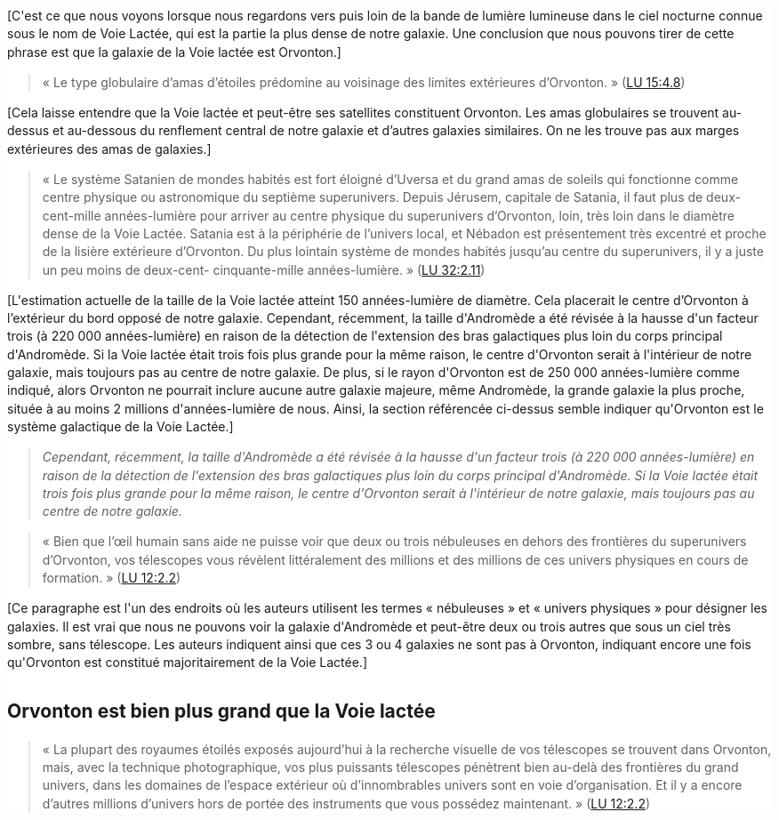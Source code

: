 [C'est ce que nous voyons lorsque nous regardons vers puis loin de la bande de lumière lumineuse dans le ciel nocturne connue sous le nom de Voie Lactée, qui est la partie la plus dense de notre galaxie. Une conclusion que nous pouvons tirer de cette phrase est que la galaxie de la Voie lactée est Orvonton.]

> « Le type globulaire d’amas d’étoiles prédomine au voisinage des limites extérieures d’Orvonton. » (<a id="a65_102"></a>[LU 15:4.8](/fr/The_Urantia_Book/15#p4_8))

[Cela laisse entendre que la Voie lactée et peut-être ses satellites constituent Orvonton. Les amas globulaires se trouvent au-dessus et au-dessous du renflement central de notre galaxie et d’autres galaxies similaires. On ne les trouve pas aux marges extérieures des amas de galaxies.]

> « Le système Satanien de mondes habités est fort éloigné d’Uversa et du grand amas de soleils qui fonctionne comme centre physique ou astronomique du septième superunivers. Depuis Jérusem, capitale de Satania, il faut plus de deux-cent-mille années-lumière pour arriver au centre physique du superunivers d’Orvonton, loin, très loin dans le diamètre dense de la Voie Lactée. Satania est à la périphérie de l’univers local, et Nébadon est présentement très excentré et proche de la lisière extérieure d’Orvonton. Du plus lointain système de mondes habités jusqu’au centre du superunivers, il y a juste un peu moins de deux-cent- cinquante-mille années-lumière. » (<a id="a69_665"></a>[LU 32:2.11](/fr/The_Urantia_Book/32#p2_11))

[L'estimation actuelle de la taille de la Voie lactée atteint 150 années-lumière de diamètre. Cela placerait le centre d’Orvonton à l’extérieur du bord opposé de notre galaxie. Cependant, récemment, la taille d'Andromède a été révisée à la hausse d'un facteur trois (à 220 000 années-lumière) en raison de la détection de l'extension des bras galactiques plus loin du corps principal d'Andromède. Si la Voie lactée était trois fois plus grande pour la même raison, le centre d'Orvonton serait à l'intérieur de notre galaxie, mais toujours pas au centre de notre galaxie. De plus, si le rayon d'Orvonton est de 250 000 années-lumière comme indiqué, alors Orvonton ne pourrait inclure aucune autre galaxie majeure, même Andromède, la grande galaxie la plus proche, située à au moins 2 millions d'années-lumière de nous. Ainsi, la section référencée ci-dessus semble indiquer qu'Orvonton est le système galactique de la Voie Lactée.]

> _Cependant, récemment, la taille d'Andromède a été révisée à la hausse d'un facteur trois (à 220 000 années-lumière) en raison de la détection de l'extension des bras galactiques plus loin du corps principal d'Andromède. Si la Voie lactée était trois fois plus grande pour la même raison, le centre d'Orvonton serait à l'intérieur de notre galaxie, mais toujours pas au centre de notre galaxie._

> « Bien que l’œil humain sans aide ne puisse voir que deux ou trois nébuleuses en dehors des frontières du superunivers d’Orvonton, vos télescopes vous révèlent littéralement des millions et des millions de ces univers physiques en cours de formation. » (<a id="a75_256"></a>[LU 12:2.2](/fr/The_Urantia_Book/12#p2_2))

[Ce paragraphe est l'un des endroits où les auteurs utilisent les termes « nébuleuses » et « univers physiques » pour désigner les galaxies. Il est vrai que nous ne pouvons voir la galaxie d'Andromède et peut-être deux ou trois autres que sous un ciel très sombre, sans télescope. Les auteurs indiquent ainsi que ces 3 ou 4 galaxies ne sont pas à Orvonton, indiquant encore une fois qu'Orvonton est constitué majoritairement de la Voie Lactée.]

## Orvonton est bien plus grand que la Voie lactée

> « La plupart des royaumes étoilés exposés aujourd’hui à la recherche visuelle de vos télescopes se trouvent dans Orvonton, mais, avec la technique photographique, vos plus puissants télescopes pénètrent bien au-delà des frontières du grand univers, dans les domaines de l’espace extérieur où d’innombrables univers sont en voie d’organisation. Et il y a encore d’autres millions d’univers hors de portée des instruments que vous possédez maintenant. » (<a id="a81_455"></a>[LU 12:2.2](/fr/The_Urantia_Book/12#p2_2))
